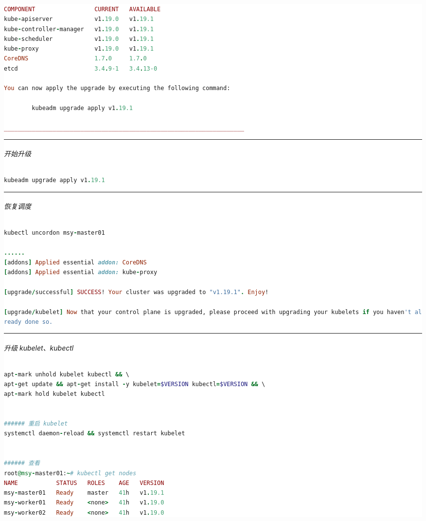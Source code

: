 ```ruby
COMPONENT                 CURRENT   AVAILABLE
kube-apiserver            v1.19.0   v1.19.1
kube-controller-manager   v1.19.0   v1.19.1
kube-scheduler            v1.19.0   v1.19.1
kube-proxy                v1.19.0   v1.19.1
CoreDNS                   1.7.0     1.7.0
etcd                      3.4.9-1   3.4.13-0

You can now apply the upgrade by executing the following command:

        kubeadm upgrade apply v1.19.1

_____________________________________________________________________

```

* * *

###### 开始升级

```ruby
kubeadm upgrade apply v1.19.1
```

* * *

###### 恢复调度

```ruby
kubectl uncordon msy-master01

......
[addons] Applied essential addon: CoreDNS
[addons] Applied essential addon: kube-proxy

[upgrade/successful] SUCCESS! Your cluster was upgraded to "v1.19.1". Enjoy!

[upgrade/kubelet] Now that your control plane is upgraded, please proceed with upgrading your kubelets if you haven't already done so.

```

* * *

###### 升级 kubelet、kubectl

```ruby
apt-mark unhold kubelet kubectl && \
apt-get update && apt-get install -y kubelet=$VERSION kubectl=$VERSION && \
apt-mark hold kubelet kubectl


###### 重启 kubelet
systemctl daemon-reload && systemctl restart kubelet


###### 查看
root@msy-master01:~# kubectl get nodes
NAME           STATUS   ROLES    AGE   VERSION
msy-master01   Ready    master   41h   v1.19.1
msy-worker01   Ready    <none>   41h   v1.19.0
msy-worker02   Ready    <none>   41h   v1.19.0

```
